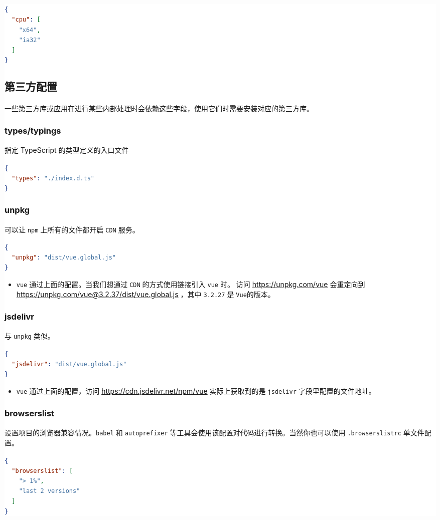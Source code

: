 ```json
{
  "cpu": [
    "x64",
    "ia32"
  ]
}
```

## 第三方配置

一些第三方库或应用在进行某些内部处理时会依赖这些字段，使用它们时需要安装对应的第三方库。

### types/typings

指定 TypeScript 的类型定义的入口文件

```json
{
  "types": "./index.d.ts"
}
```

### unpkg

可以让 `npm` 上所有的文件都开启 `CDN` 服务。

```json
{
  "unpkg": "dist/vue.global.js"
}
```

* `vue` 通过上面的配置。当我们想通过 `CDN` 的方式使用链接引入 `vue` 时。 访问 https://unpkg.com/vue 会重定向到 https://unpkg.com/vue@3.2.37/dist/vue.global.js ，其中 `3.2.27` 是 `Vue`的版本。


### jsdelivr

与 `unpkg` 类似。

```json
{
  "jsdelivr": "dist/vue.global.js"
}
```

* `vue` 通过上面的配置，访问 https://cdn.jsdelivr.net/npm/vue 实际上获取到的是 `jsdelivr` 字段里配置的文件地址。

### browserslist

设置项目的浏览器兼容情况。`babel` 和 `autoprefixer` 等工具会使用该配置对代码进行转换。当然你也可以使用 `.browserslistrc` 单文件配置。

```json
{
  "browserslist": [
    "> 1%",
    "last 2 versions"
  ]
}
```
